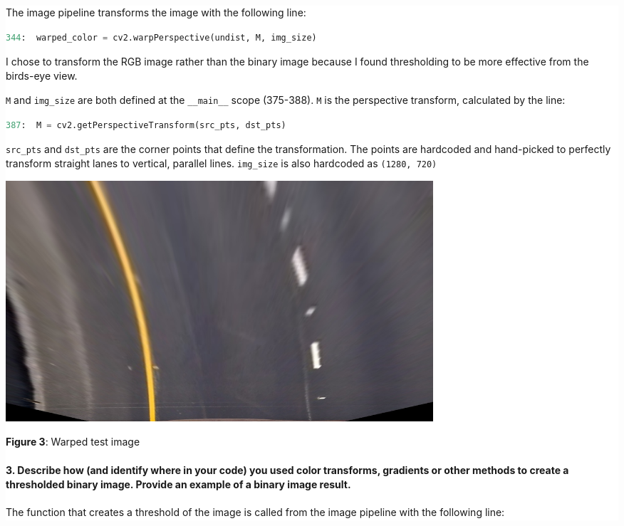 The image pipeline transforms the image with the following line:

```python
344:  warped_color = cv2.warpPerspective(undist, M, img_size)
```

I chose to transform the RGB image rather than the binary image because I found thresholding to be more effective from the birds-eye view.  

`M` and `img_size` are both defined at the `__main__` scope (375-388). `M` is the perspective transform, calculated by the line:

```python
387:  M = cv2.getPerspectiveTransform(src_pts, dst_pts)
```

`src_pts` and `dst_pts` are the corner points that define the transformation.  The points are hardcoded and hand-picked to perfectly transform straight lanes to vertical, parallel lines. `img_size` is also hardcoded as `(1280, 720)`

<img src="./output_images/test2_2_warped_color.jpg" width="600">

**Figure 3**: Warped test image

#### 3. Describe how (and identify where in your code) you used color transforms, gradients or other methods to create a thresholded binary image.  Provide an example of a binary image result.

The function that creates a threshold of the image is called from the image pipeline with the following line:
